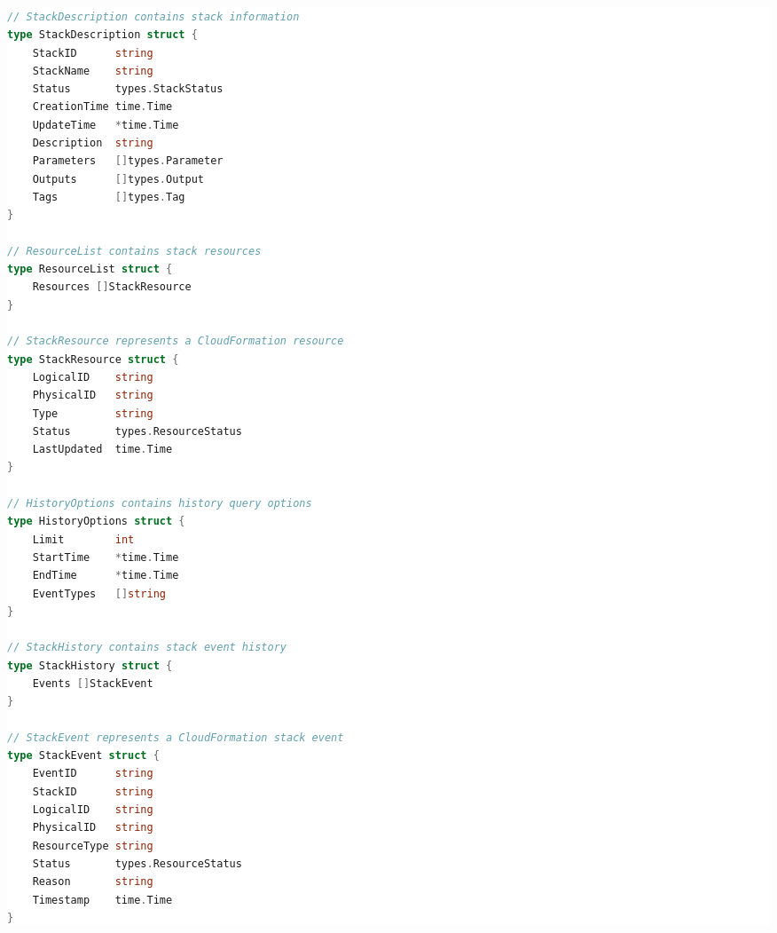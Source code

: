 ```go
// StackDescription contains stack information
type StackDescription struct {
    StackID      string
    StackName    string
    Status       types.StackStatus
    CreationTime time.Time
    UpdateTime   *time.Time
    Description  string
    Parameters   []types.Parameter
    Outputs      []types.Output
    Tags         []types.Tag
}

// ResourceList contains stack resources
type ResourceList struct {
    Resources []StackResource
}

// StackResource represents a CloudFormation resource
type StackResource struct {
    LogicalID    string
    PhysicalID   string
    Type         string
    Status       types.ResourceStatus
    LastUpdated  time.Time
}

// HistoryOptions contains history query options
type HistoryOptions struct {
    Limit        int
    StartTime    *time.Time
    EndTime      *time.Time
    EventTypes   []string
}

// StackHistory contains stack event history
type StackHistory struct {
    Events []StackEvent
}

// StackEvent represents a CloudFormation stack event
type StackEvent struct {
    EventID      string
    StackID      string
    LogicalID    string
    PhysicalID   string
    ResourceType string
    Status       types.ResourceStatus
    Reason       string
    Timestamp    time.Time
}
```
